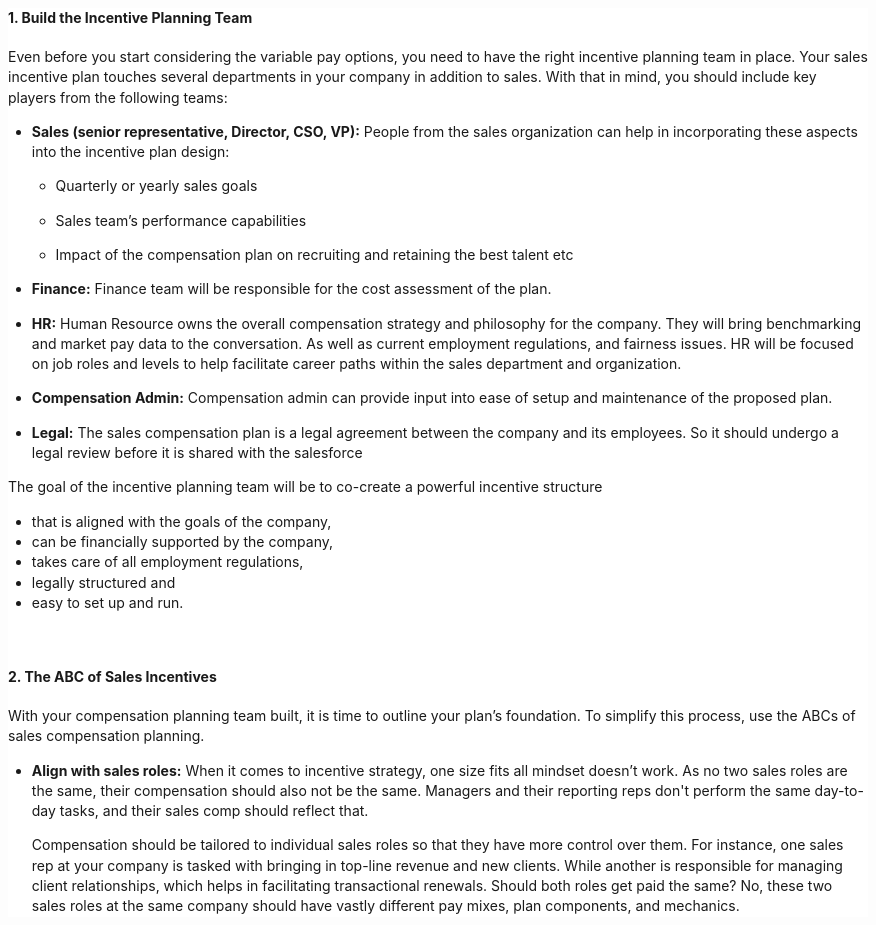 #### **1. Build the Incentive Planning Team**

Even before you start considering the variable pay options, you need to have the right incentive planning team in place. Your sales incentive plan touches several departments in your company in addition to sales. With that in mind, you should include key players from the following teams:

* **Sales (senior representative, Director, CSO, VP):** People from the sales organization can help in incorporating these aspects into the incentive plan design:

  * Quarterly or yearly sales goals

  * Sales team’s performance capabilities

  * Impact of the compensation plan on recruiting and retaining the best talent etc 

* **Finance:** Finance team will be responsible for the cost assessment of the plan. 

* **HR:** Human Resource owns the overall compensation strategy and philosophy for the company. They will bring benchmarking and market pay data to the conversation. As well as current employment regulations, and fairness issues. HR will be focused on job roles and levels to help facilitate career paths within the sales department and organization.

* **Compensation Admin:** Compensation admin can provide input into ease of setup and maintenance of the proposed plan. 

* **Legal:** The sales compensation plan is a legal agreement between the company and its employees. So it should undergo a legal review before it is shared with the salesforce

<div class="ml_special_div_blog">
  <div class="ml_special_div_blog_title ml_text_bold">The goal of the  incentive planning team will be to co-create a powerful incentive structure </div>
  <div class="ml_special_div_blog_content">
    <ul>
      <li>that is aligned with the goals of the company, </li>
      <li>can be financially supported by the company, </li>
      <li>takes care of all employment regulations, </li>
      <li>legally structured and </li>
      <li>easy to set up and run. </li>
    </ul>
  </div>
</div>

<br>

#### **2. The ABC of Sales Incentives**

With your compensation planning team built, it is time to outline your plan’s foundation. To simplify this process, use the ABCs of sales compensation planning.

* **Align with sales roles:** When it comes to incentive strategy, one size fits all mindset doesn’t work. As no two sales roles are the same, their compensation should also not be the same. Managers and their reporting reps don't perform the same day-to-day tasks, and their sales comp should reflect that. 

    Compensation should be tailored to individual sales roles so that they have more control over them. For instance, one sales rep at your company is tasked with bringing in top-line revenue and new clients. While another is responsible for managing client relationships, which helps in facilitating transactional renewals. Should both roles get paid the same? No, these two sales roles at the same company should have vastly different pay mixes, plan components, and mechanics.
